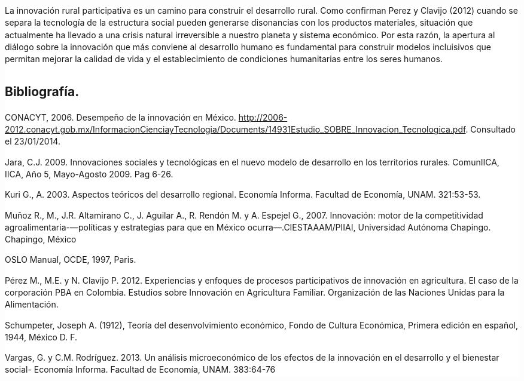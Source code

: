 La innovación rural participativa es un camino para construir el desarrollo rural. Como confirman Perez y Clavijo (2012) cuando se separa la tecnología de la estructura social pueden generarse disonancias con los productos materiales, situación que actualmente ha llevado a una crisis natural irreversible a nuestro planeta y sistema económico. Por esta razón, la apertura al diálogo sobre la innovación que más conviene al desarrollo humano es fundamental para construir modelos incluisivos que permitan mejorar la calidad de vida y el establecimiento de condiciones humanitarias entre los seres humanos.

## Bibliografía.

CONACYT, 2006. Desempeño de la innovación en México. http://2006-2012.conacyt.gob.mx/InformacionCienciayTecnologia/Documents/14931Estudio_SOBRE_Innovacion_Tecnologica.pdf. Consultado el 23/01/2014.

Jara, C.J. 2009. Innovaciones sociales y tecnológicas en el nuevo modelo de desarrollo en los territorios rurales. ComunIICA, IICA, Año 5, Mayo-Agosto 2009. Pag 6-26. 

Kuri G., A. 2003. Aspectos teóricos del desarrollo regional. Economía Informa. Facultad de Economía, UNAM. 321:53-53. 

Muñoz R., M., J.R. Altamirano C., J. Aguilar A., R. Rendón M. y A. Espejel G., 2007. Innovación: motor de la competitividad agroalimentaria-—políticas y estrategias para que en México ocurra—.CIESTAAAM/PIIAI, Universidad Autónoma Chapingo. Chapingo, México

OSLO Manual, OCDE, 1997, Paris.

Pérez M., M.E. y N. Clavijo P. 2012. Experiencias y enfoques de procesos participativos de innovación en agricultura. El caso de la corporación PBA en Colombia. Estudios sobre Innovación en Agricultura Familiar. Organización de las Naciones Unidas para la Alimentación.

Schumpeter, Joseph A. (1912), Teoría del desenvolvimiento económico, Fondo de Cultura Económica, Primera edición en español, 1944, México D. F.

Vargas, G. y C.M. Rodríguez. 2013. Un análisis microeconómico de los efectos de la innovación en el desarrollo y el bienestar social- Economía Informa. Facultad de Economía, UNAM. 383:64-76 
